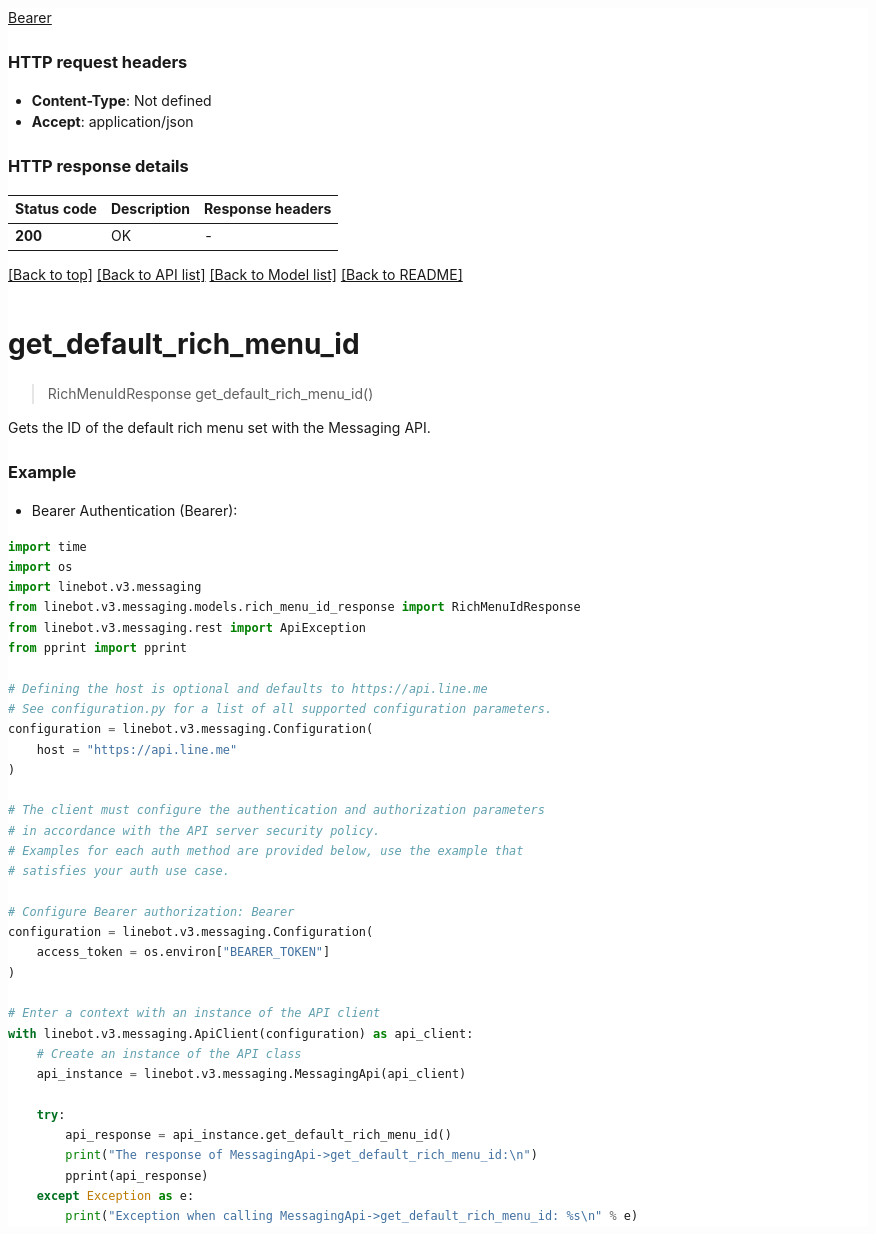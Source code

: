 [Bearer](../README.md#Bearer)

### HTTP request headers

 - **Content-Type**: Not defined
 - **Accept**: application/json

### HTTP response details
| Status code | Description | Response headers |
|-------------|-------------|------------------|
**200** | OK |  -  |

[[Back to top]](#) [[Back to API list]](../README.md#documentation-for-api-endpoints) [[Back to Model list]](../README.md#documentation-for-models) [[Back to README]](../README.md)

# **get_default_rich_menu_id**
> RichMenuIdResponse get_default_rich_menu_id()



Gets the ID of the default rich menu set with the Messaging API.

### Example

* Bearer Authentication (Bearer):
```python
import time
import os
import linebot.v3.messaging
from linebot.v3.messaging.models.rich_menu_id_response import RichMenuIdResponse
from linebot.v3.messaging.rest import ApiException
from pprint import pprint

# Defining the host is optional and defaults to https://api.line.me
# See configuration.py for a list of all supported configuration parameters.
configuration = linebot.v3.messaging.Configuration(
    host = "https://api.line.me"
)

# The client must configure the authentication and authorization parameters
# in accordance with the API server security policy.
# Examples for each auth method are provided below, use the example that
# satisfies your auth use case.

# Configure Bearer authorization: Bearer
configuration = linebot.v3.messaging.Configuration(
    access_token = os.environ["BEARER_TOKEN"]
)

# Enter a context with an instance of the API client
with linebot.v3.messaging.ApiClient(configuration) as api_client:
    # Create an instance of the API class
    api_instance = linebot.v3.messaging.MessagingApi(api_client)

    try:
        api_response = api_instance.get_default_rich_menu_id()
        print("The response of MessagingApi->get_default_rich_menu_id:\n")
        pprint(api_response)
    except Exception as e:
        print("Exception when calling MessagingApi->get_default_rich_menu_id: %s\n" % e)
```
